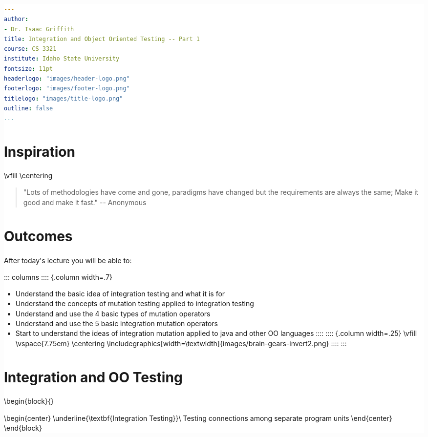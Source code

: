 ```yaml
---
author:
- Dr. Isaac Griffith
title: Integration and Object Oriented Testing -- Part 1
course: CS 3321
institute: Idaho State University
fontsize: 11pt
headerlogo: "images/header-logo.png"
footerlogo: "images/footer-logo.png"
titlelogo: "images/title-logo.png"
outline: false
...
```


# Inspiration

\vfill
\centering
> "Lots of methodologies have come and gone, paradigms have changed but the requirements are always the same; Make it good and make it fast." -- Anonymous

# Outcomes

After today's lecture you will be able to:

::: columns
:::: {.column width=.7}
* Understand the basic idea of integration testing and what it is for
* Understand the concepts of mutation testing applied to integration testing
* Understand and use the 4 basic types of mutation operators
* Understand and use the 5 basic integration mutation operators
* Start to understand the ideas of integration mutation applied to java and other OO languages
::::
:::: {.column width=.25}
\vfill
\vspace{7.75em}
\centering
\includegraphics[width=\textwidth]{images/brain-gears-invert2.png}
::::
:::

# Integration and OO Testing

\begin{block}{}

\begin{center}
\underline{\textbf{Integration Testing}}\\
Testing connections among separate program units
\end{center}
\end{block}

